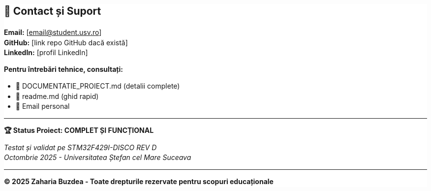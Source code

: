 
## 📧 Contact și Suport

**Email:** [email@student.usv.ro]  
**GitHub:** [link repo GitHub dacă există]  
**LinkedIn:** [profil LinkedIn]

**Pentru întrebări tehnice, consultați:**
- 📖 DOCUMENTATIE_PROIECT.md (detalii complete)
- 📖 readme.md (ghid rapid)
- 📧 Email personal

---

**🏆 Status Proiect: COMPLET ȘI FUNCȚIONAL**

*Testat și validat pe STM32F429I-DISCO REV D*  
*Octombrie 2025 - Universitatea Ștefan cel Mare Suceava*

---

**© 2025 Zaharia Buzdea - Toate drepturile rezervate pentru scopuri educaționale**
